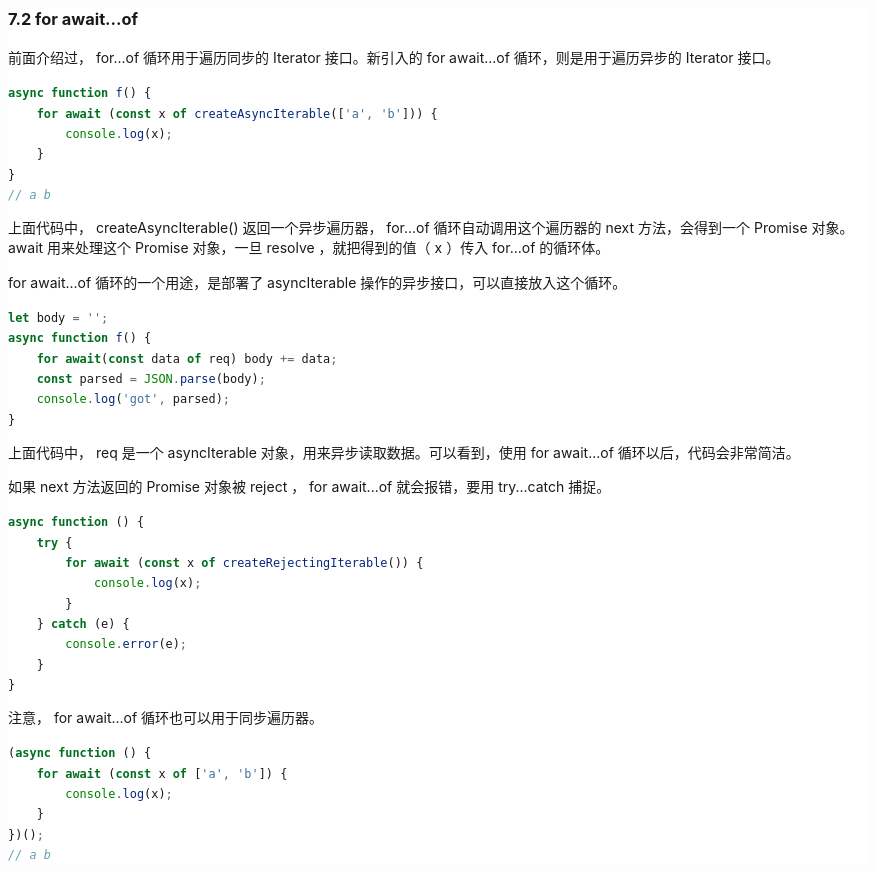 

### 7.2 for await...of

前面介绍过， for...of 循环用于遍历同步的 Iterator 接口。新引入的 for await...of 循环，则是用于遍历异步的 Iterator 接口。

```js
async function f() {
    for await (const x of createAsyncIterable(['a', 'b'])) {
        console.log(x);
    }
}
// a b

```

上面代码中， createAsyncIterable() 返回一个异步遍历器， for...of 循环自动调用这个遍历器的 next 方法，会得到一个 Promise 对象。 await 用来处理这个 Promise 对象，一旦 resolve ，就把得到的值（ x ）传入 for...of 的循环体。

for await...of 循环的一个用途，是部署了 asyncIterable 操作的异步接口，可以直接放入这个循环。

```js
let body = '';
async function f() {
    for await(const data of req) body += data;
    const parsed = JSON.parse(body);
    console.log('got', parsed);
}

```

上面代码中， req 是一个 asyncIterable 对象，用来异步读取数据。可以看到，使用 for await...of 循环以后，代码会非常简洁。

如果 next 方法返回的 Promise 对象被 reject ， for await...of 就会报错，要用 try...catch 捕捉。

```js
async function () {
    try {
        for await (const x of createRejectingIterable()) {
            console.log(x);
        }
    } catch (e) {
        console.error(e);
    }
}

```

注意， for await...of 循环也可以用于同步遍历器。

```js
(async function () {
    for await (const x of ['a', 'b']) {
        console.log(x);
    }
})();
// a b
```
